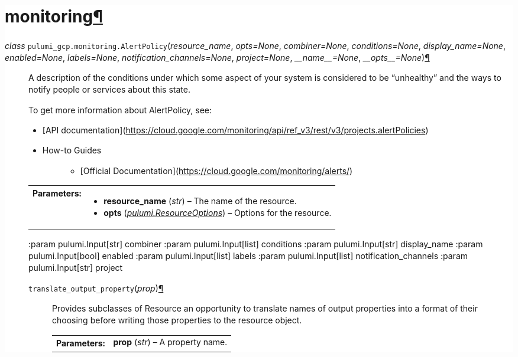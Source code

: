 <div class="section" id="module-pulumi_gcp.monitoring">
<span id="monitoring"></span><h1>monitoring<a class="headerlink" href="#module-pulumi_gcp.monitoring" title="Permalink to this headline">¶</a></h1>
<dl class="class">
<dt id="pulumi_gcp.monitoring.AlertPolicy">
<em class="property">class </em><code class="descclassname">pulumi_gcp.monitoring.</code><code class="descname">AlertPolicy</code><span class="sig-paren">(</span><em>resource_name</em>, <em>opts=None</em>, <em>combiner=None</em>, <em>conditions=None</em>, <em>display_name=None</em>, <em>enabled=None</em>, <em>labels=None</em>, <em>notification_channels=None</em>, <em>project=None</em>, <em>__name__=None</em>, <em>__opts__=None</em><span class="sig-paren">)</span><a class="headerlink" href="#pulumi_gcp.monitoring.AlertPolicy" title="Permalink to this definition">¶</a></dt>
<dd><p>A description of the conditions under which some aspect of your system is
considered to be “unhealthy” and the ways to notify people or services
about this state.</p>
<p>To get more information about AlertPolicy, see:</p>
<ul class="simple">
<li>[API documentation](<a class="reference external" href="https://cloud.google.com/monitoring/api/ref_v3/rest/v3/projects.alertPolicies">https://cloud.google.com/monitoring/api/ref_v3/rest/v3/projects.alertPolicies</a>)</li>
<li><dl class="first docutils">
<dt>How-to Guides</dt>
<dd><ul class="first last">
<li>[Official Documentation](<a class="reference external" href="https://cloud.google.com/monitoring/alerts/">https://cloud.google.com/monitoring/alerts/</a>)</li>
</ul>
</dd>
</dl>
</li>
</ul>
<table class="docutils field-list" frame="void" rules="none">
<col class="field-name" />
<col class="field-body" />
<tbody valign="top">
<tr class="field-odd field"><th class="field-name">Parameters:</th><td class="field-body"><ul class="first last simple">
<li><strong>resource_name</strong> (<em>str</em>) – The name of the resource.</li>
<li><strong>opts</strong> (<a class="reference internal" href="../../pulumi/#pulumi.ResourceOptions" title="pulumi.ResourceOptions"><em>pulumi.ResourceOptions</em></a>) – Options for the resource.</li>
</ul>
</td>
</tr>
</tbody>
</table>
<p>:param pulumi.Input[str] combiner
:param pulumi.Input[list] conditions
:param pulumi.Input[str] display_name
:param pulumi.Input[bool] enabled
:param pulumi.Input[list] labels
:param pulumi.Input[list] notification_channels
:param pulumi.Input[str] project</p>
<dl class="method">
<dt id="pulumi_gcp.monitoring.AlertPolicy.translate_output_property">
<code class="descname">translate_output_property</code><span class="sig-paren">(</span><em>prop</em><span class="sig-paren">)</span><a class="headerlink" href="#pulumi_gcp.monitoring.AlertPolicy.translate_output_property" title="Permalink to this definition">¶</a></dt>
<dd><p>Provides subclasses of Resource an opportunity to translate names of output properties
into a format of their choosing before writing those properties to the resource object.</p>
<table class="docutils field-list" frame="void" rules="none">
<col class="field-name" />
<col class="field-body" />
<tbody valign="top">
<tr class="field-odd field"><th class="field-name">Parameters:</th><td class="field-body"><strong>prop</strong> (<em>str</em>) – A property name.</td>